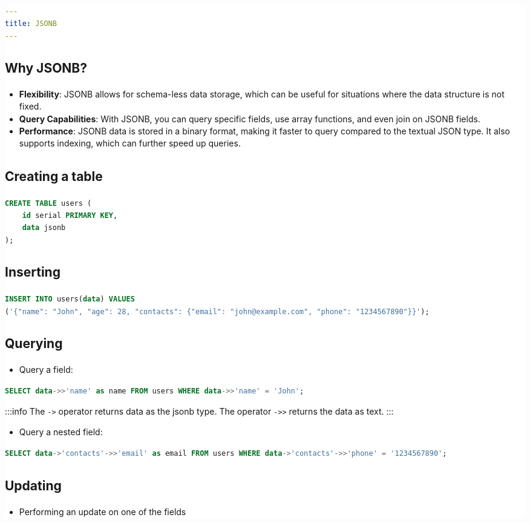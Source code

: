 ```yaml
---
title: JSONB
---
```


## Why JSONB?

-   **Flexibility**: JSONB allows for schema-less data storage, which can be useful for situations where the data structure is not fixed.
-   **Query Capabilities**: With JSONB, you can query specific fields, use array functions, and even join on JSONB fields.
-   **Performance**: JSONB data is stored in a binary format, making it faster to query compared to the textual JSON type. It also supports indexing, which can further speed up queries.

## Creating a table

```sql
CREATE TABLE users (
    id serial PRIMARY KEY,
    data jsonb
);
```

## Inserting

```sql
INSERT INTO users(data) VALUES
('{"name": "John", "age": 28, "contacts": {"email": "john@example.com", "phone": "1234567890"}}');
```

## Querying

-   Query a field:

```sql
SELECT data->>'name' as name FROM users WHERE data->>'name' = 'John';
```

:::info
The `->` operator returns data as the jsonb type. The operator `->>` returns the data as text.
:::

-   Query a nested field:

```sql
SELECT data->'contacts'->>'email' as email FROM users WHERE data->'contacts'->>'phone' = '1234567890';
```

## Updating

-   Performing an update on one of the fields
